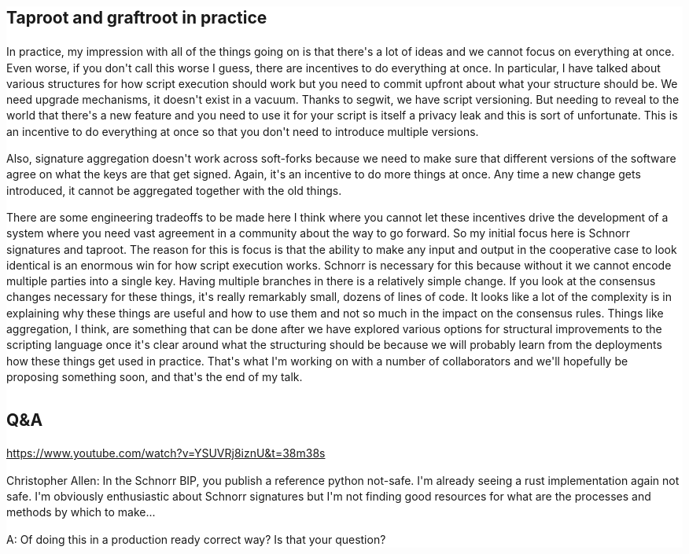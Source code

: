 ## Taproot and graftroot in practice

In practice, my impression with all of the things going on is that
there's a lot of ideas and we cannot focus on everything at once. Even
worse, if you don't call this worse I guess, there are incentives to do
everything at once. In particular, I have talked about various
structures for how script execution should work but you need to commit
upfront about what your structure should be. We need upgrade mechanisms,
it doesn't exist in a vacuum. Thanks to segwit, we have script
versioning. But needing to reveal to the world that there's a new
feature and you need to use it for your script is itself a privacy leak
and this is sort of unfortunate. This is an incentive to do everything
at once so that you don't need to introduce multiple versions.

Also, signature aggregation doesn't work across soft-forks because we
need to make sure that different versions of the software agree on what
the keys are that get signed. Again, it's an incentive to do more things
at once. Any time a new change gets introduced, it cannot be aggregated
together with the old things.

There are some engineering tradeoffs to be made here I think where you
cannot let these incentives drive the development of a system where you
need vast agreement in a community about the way to go forward. So my
initial focus here is Schnorr signatures and taproot. The reason for
this is focus is that the ability to make any input and output in the
cooperative case to look identical is an enormous win for how script
execution works. Schnorr is necessary for this because without it we
cannot encode multiple parties into a single key. Having multiple
branches in there is a relatively simple change. If you look at the
consensus changes necessary for these things, it's really remarkably
small, dozens of lines of code. It looks like a lot of the complexity is
in explaining why these things are useful and how to use them and not so
much in the impact on the consensus rules. Things like aggregation, I
think, are something that can be done after we have explored various
options for structural improvements to the scripting language once it's
clear around what the structuring should be because we will probably
learn from the deployments how these things get used in practice. That's
what I'm working on with a number of collaborators and we'll hopefully
be proposing something soon, and that's the end of my talk.

## Q&A

<https://www.youtube.com/watch?v=YSUVRj8iznU&t=38m38s>

Christopher Allen: In the Schnorr BIP, you publish a reference python
not-safe. I'm already seeing a rust implementation again not safe. I'm
obviously enthusiastic about Schnorr signatures but I'm not finding good
resources for what are the processes and methods by which to make...

A: Of doing this in a production ready correct way? Is that your
question?
